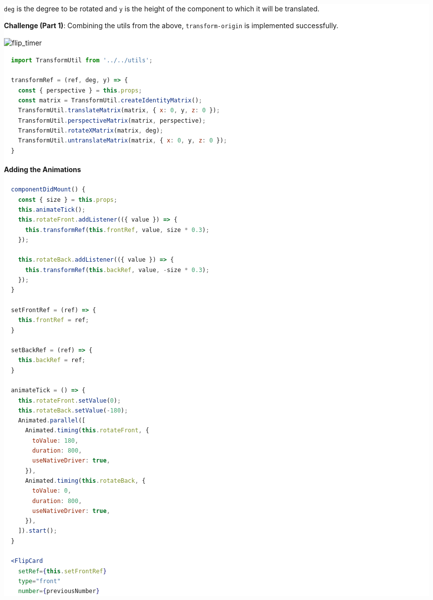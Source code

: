 `deg` is the degree to be rotated and `y` is the height of the component to
which it will be translated.

**Challenge (Part 1)**: Combining the utils from the above, `transform-origin`
is implemented successfully.

![flip_timer](/flip_timer_6.png)

```js
  import TransformUtil from '../../utils';

  transformRef = (ref, deg, y) => {
    const { perspective } = this.props;
    const matrix = TransformUtil.createIdentityMatrix();
    TransformUtil.translateMatrix(matrix, { x: 0, y, z: 0 });
    TransformUtil.perspectiveMatrix(matrix, perspective);
    TransformUtil.rotateXMatrix(matrix, deg);
    TransformUtil.untranslateMatrix(matrix, { x: 0, y, z: 0 });
  }
```

#### Adding the Animations

```jsx
  componentDidMount() {
    const { size } = this.props;
    this.animateTick();
    this.rotateFront.addListener(({ value }) => {
      this.transformRef(this.frontRef, value, size * 0.3);
    });

    this.rotateBack.addListener(({ value }) => {
      this.transformRef(this.backRef, value, -size * 0.3);
    });
  }

  setFrontRef = (ref) => {
    this.frontRef = ref;
  }

  setBackRef = (ref) => {
    this.backRef = ref;
  }

  animateTick = () => {
    this.rotateFront.setValue(0);
    this.rotateBack.setValue(-180);
    Animated.parallel([
      Animated.timing(this.rotateFront, {
        toValue: 180,
        duration: 800,
        useNativeDriver: true,
      }),
      Animated.timing(this.rotateBack, {
        toValue: 0,
        duration: 800,
        useNativeDriver: true,
      }),
    ]).start();
  }

  <FlipCard
    setRef={this.setFrontRef}
    type="front"
    number={previousNumber}
```